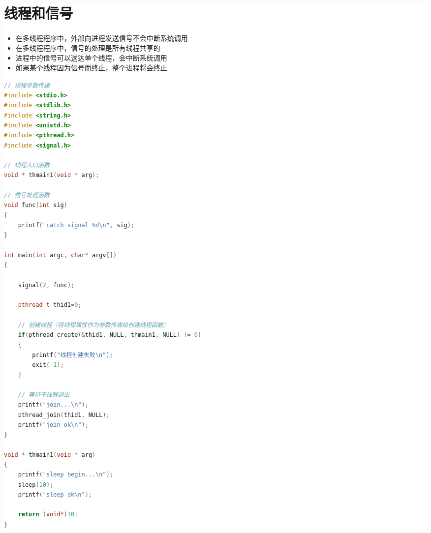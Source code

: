 # 线程和信号

- 在多线程程序中，外部向进程发送信号不会中断系统调用
- 在多线程程序中，信号的处理是所有线程共享的
- 进程中的信号可以送达单个线程，会中断系统调用
- 如果某个线程因为信号而终止，整个进程将会终止

```c++
// 线程参数传递
#include <stdio.h>
#include <stdlib.h>
#include <string.h>
#include <unistd.h>
#include <pthread.h>
#include <signal.h>

// 线程入口函数
void * thmain1(void * arg);

// 信号处理函数
void func(int sig)
{
    printf("catch signal %d\n", sig);
}

int main(int argc, char* argv[])
{

    signal(2, func);

    pthread_t thid1=0;

    // 创建线程（将线程属性作为参数传递给创建线程函数）
    if(pthread_create(&thid1, NULL, thmain1, NULL) != 0)
    {
        printf("线程创建失败\n");
        exit(-1);
    }

    // 等待子线程退出
    printf("join...\n");
    pthread_join(thid1, NULL);
    printf("join-ok\n");
}

void * thmain1(void * arg)
{
    printf("sleep begin...\n");
    sleep(10);
    printf("sleep ok\n");

    return (void*)10;
}

```
